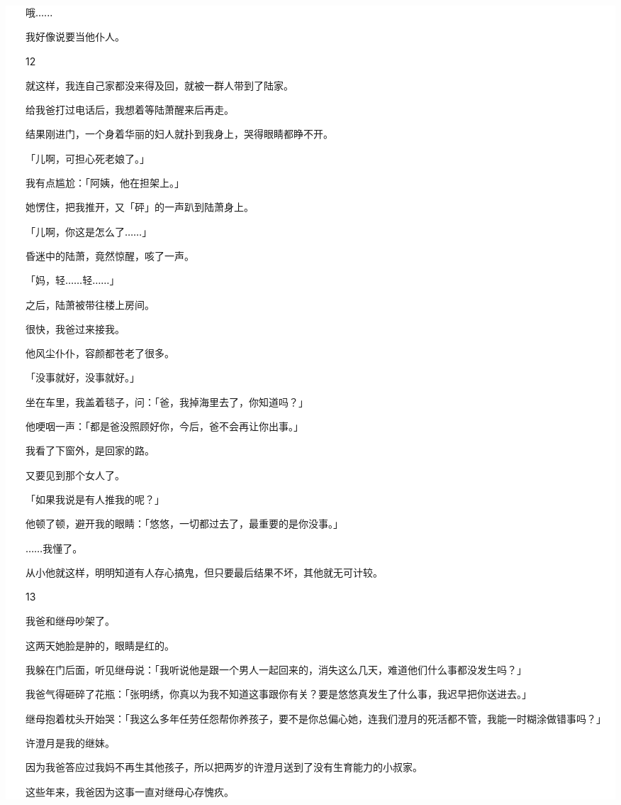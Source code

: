 &emsp;&emsp;哦......  
  
&emsp;&emsp;我好像说要当他仆人。  
  
&emsp;&emsp;12  
  
&emsp;&emsp;就这样，我连自己家都没来得及回，就被一群人带到了陆家。  
  
&emsp;&emsp;给我爸打过电话后，我想着等陆萧醒来后再走。  
  
&emsp;&emsp;结果刚进门，一个身着华丽的妇人就扑到我身上，哭得眼睛都睁不开。  
  
&emsp;&emsp;「儿啊，可担心死老娘了。」  
  
&emsp;&emsp;我有点尴尬：「阿姨，他在担架上。」  
  
&emsp;&emsp;她愣住，把我推开，又「砰」的一声趴到陆萧身上。  
  
&emsp;&emsp;「儿啊，你这是怎么了……」  
  
&emsp;&emsp;昏迷中的陆萧，竟然惊醒，咳了一声。  
  
&emsp;&emsp;「妈，轻……轻……」  
  
&emsp;&emsp;之后，陆萧被带往楼上房间。  
  
&emsp;&emsp;很快，我爸过来接我。  
  
&emsp;&emsp;他风尘仆仆，容颜都苍老了很多。  
  
&emsp;&emsp;「没事就好，没事就好。」  
  
&emsp;&emsp;坐在车里，我盖着毯子，问：「爸，我掉海里去了，你知道吗？」  
  
&emsp;&emsp;他哽咽一声：「都是爸没照顾好你，今后，爸不会再让你出事。」  
  
&emsp;&emsp;我看了下窗外，是回家的路。  
  
&emsp;&emsp;又要见到那个女人了。  
  
&emsp;&emsp;「如果我说是有人推我的呢？」  
  
&emsp;&emsp;他顿了顿，避开我的眼睛：「悠悠，一切都过去了，最重要的是你没事。」  
  
&emsp;&emsp;……我懂了。  
  
&emsp;&emsp;从小他就这样，明明知道有人存心搞鬼，但只要最后结果不坏，其他就无可计较。  
  
&emsp;&emsp;13  
  
&emsp;&emsp;我爸和继母吵架了。  
  
&emsp;&emsp;这两天她脸是肿的，眼睛是红的。  
  
&emsp;&emsp;我躲在门后面，听见继母说：「我听说他是跟一个男人一起回来的，消失这么几天，难道他们什么事都没发生吗？」  
  
&emsp;&emsp;我爸气得砸碎了花瓶：「张明绣，你真以为我不知道这事跟你有关？要是悠悠真发生了什么事，我迟早把你送进去。」  
  
&emsp;&emsp;继母抱着枕头开始哭：「我这么多年任劳任怨帮你养孩子，要不是你总偏心她，连我们澄月的死活都不管，我能一时糊涂做错事吗？」  
  
&emsp;&emsp;许澄月是我的继妹。  
  
&emsp;&emsp;因为我爸答应过我妈不再生其他孩子，所以把两岁的许澄月送到了没有生育能力的小叔家。  
  
&emsp;&emsp;这些年来，我爸因为这事一直对继母心存愧疚。  
  